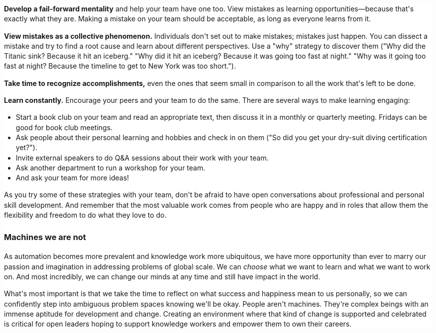 **Develop a fail-forward mentality** and help your team have one too. View mistakes as learning opportunities—because that's exactly what they are. Making a mistake on your team should be acceptable, as long as everyone learns from it.

**View mistakes as a collective phenomenon.** Individuals don't set out to make mistakes; mistakes just happen. You can dissect a mistake and try to find a root cause and learn about different perspectives. Use a "why" strategy to discover them ("Why did the Titanic sink? Because it hit an iceberg." "Why did it hit an iceberg? Because it was going too fast at night." "Why was it going too fast at night? Because the timeline to get to New York was too short.").

**Take time to recognize accomplishments,** even the ones that seem small in comparison to all the work that's left to be done.

**Learn constantly.** Encourage your peers and your team to do the same. There are several ways to make learning engaging:

- Start a book club on your team and read an appropriate text, then discuss it in a monthly or quarterly meeting. Fridays can be good for book club meetings.
- Ask people about their personal learning and hobbies and check in on them ("So did you get your dry-suit diving certification yet?").
- Invite external speakers to do Q\&A sessions about their work with your team.
- Ask another department to run a workshop for your team.
- And ask your team for more ideas!

As you try some of these strategies with your team, don't be afraid to have open conversations about professional and personal skill development. And remember that the most valuable work comes from people who are happy and in roles that allow them the flexibility and freedom to do what they love to do.

### Machines we are not

As automation becomes more prevalent and knowledge work more ubiquitous, we have more opportunity than ever to marry our passion and imagination in addressing problems of global scale. We can *choose* what we want to learn and what we want to work on. And most incredibly, we can change our minds at any time and still have impact in the world.
 
What's most important is that we take the time to reflect on what success and happiness mean to us personally, so we can confidently step into ambiguous problem spaces knowing we'll be okay. People aren't machines. They're complex beings with an immense aptitude for development and change. Creating an environment where that kind of change is supported and celebrated is critical for open leaders hoping to support knowledge workers and empower them to own their careers.

[^economist-automation]: https://www.economist.com/graphic-detail/2018/04/24/a-study-finds-nearly-half-of-jobs-are-vulnerable-to-automation)
[^yes-and]: https://en.wikipedia.org/wiki/Yes,_and...
